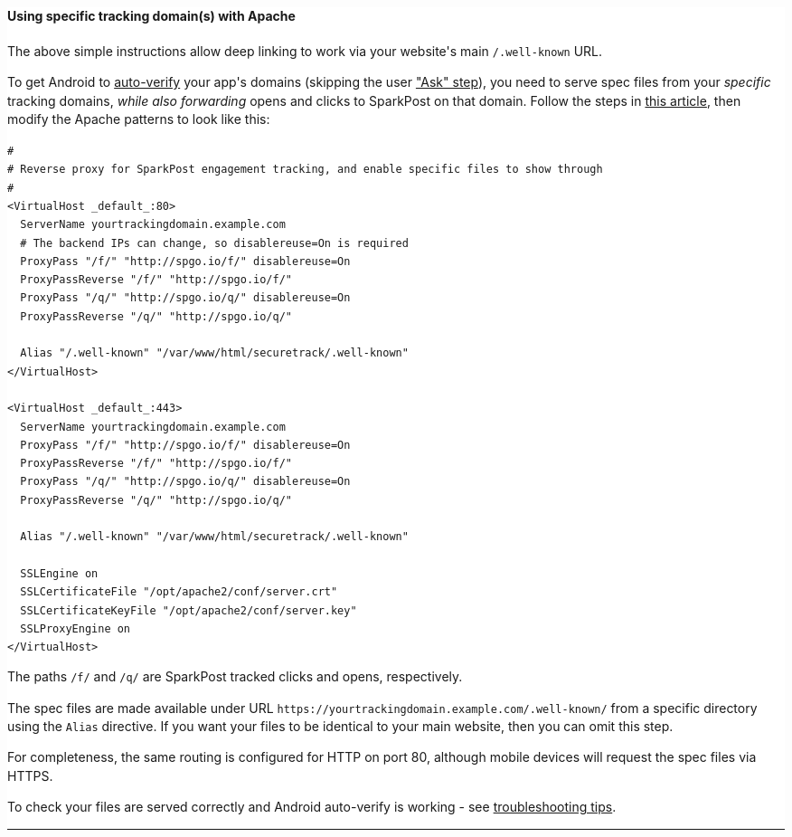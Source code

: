 #### Using specific tracking domain(s) with Apache

The above simple instructions allow deep linking to work via your website's main `/.well-known` URL.

To get Android to [auto-verify](#auto-verify) your app's domains (skipping the user ["Ask" step](#forwarding-clicks-from-android-to-sparkpost-ask)), you need to serve spec files from your *specific* tracking domains, *while also forwarding* opens and clicks to SparkPost on that domain. Follow the steps in [this article](./using-proxy-https-tracking-domain), then modify the Apache patterns to look like this:


```apacheconf
#
# Reverse proxy for SparkPost engagement tracking, and enable specific files to show through
#
<VirtualHost _default_:80>
  ServerName yourtrackingdomain.example.com
  # The backend IPs can change, so disablereuse=On is required
  ProxyPass "/f/" "http://spgo.io/f/" disablereuse=On
  ProxyPassReverse "/f/" "http://spgo.io/f/"
  ProxyPass "/q/" "http://spgo.io/q/" disablereuse=On
  ProxyPassReverse "/q/" "http://spgo.io/q/"

  Alias "/.well-known" "/var/www/html/securetrack/.well-known"
</VirtualHost>

<VirtualHost _default_:443>
  ServerName yourtrackingdomain.example.com
  ProxyPass "/f/" "http://spgo.io/f/" disablereuse=On
  ProxyPassReverse "/f/" "http://spgo.io/f/"
  ProxyPass "/q/" "http://spgo.io/q/" disablereuse=On
  ProxyPassReverse "/q/" "http://spgo.io/q/"

  Alias "/.well-known" "/var/www/html/securetrack/.well-known"

  SSLEngine on
  SSLCertificateFile "/opt/apache2/conf/server.crt"
  SSLCertificateKeyFile "/opt/apache2/conf/server.key"
  SSLProxyEngine on
</VirtualHost>
```
The paths `/f/` and `/q/` are SparkPost tracked clicks and opens, respectively.

The spec files are made available under URL `https://yourtrackingdomain.example.com/.well-known/` from a specific directory using the `Alias` directive. If you want your files to be identical to your main website, then you can omit this step.

For completeness, the same routing is configured for HTTP on port 80, although mobile devices will request the spec files via HTTPS.

To check your files are served correctly and Android auto-verify is working - see [troubleshooting tips](#troubleshooting-tips).

---

